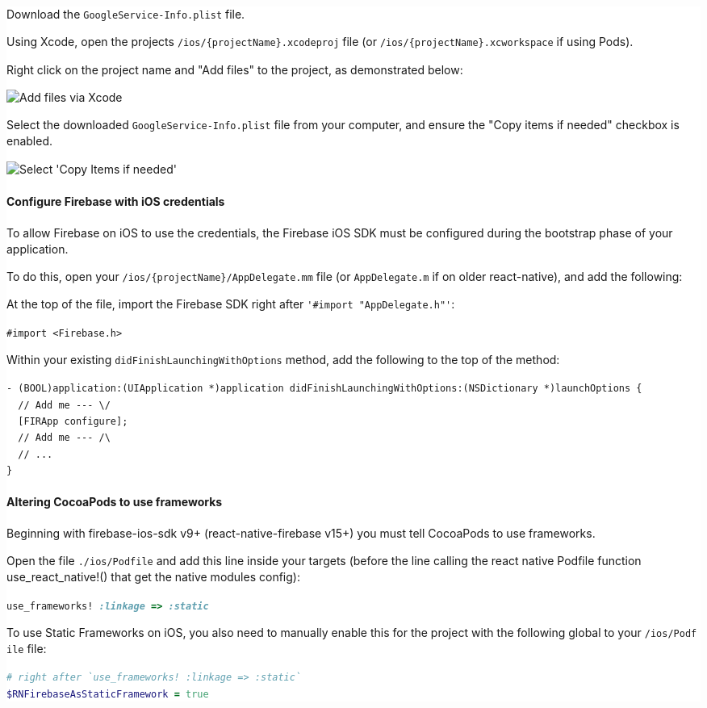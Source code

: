 Download the `GoogleService-Info.plist` file.

Using Xcode, open the projects `/ios/{projectName}.xcodeproj` file (or `/ios/{projectName}.xcworkspace` if using Pods).

Right click on the project name and "Add files" to the project, as demonstrated below:

![Add files via Xcode](https://images.prismic.io/invertase/717983c0-63ca-4b6b-adc5-31318422ab47_add-files-via-xcode.png?auto=format)

Select the downloaded `GoogleService-Info.plist` file from your computer, and ensure the "Copy items if needed" checkbox is enabled.

![Select 'Copy Items if needed'](https://prismic-io.s3.amazonaws.com/invertase%2F7d37e0ce-3e79-468d-930c-b7dc7bc2e291_unknown+%282%29.png)

#### Configure Firebase with iOS credentials

To allow Firebase on iOS to use the credentials, the Firebase iOS SDK must be configured during the bootstrap phase of your application.

To do this, open your `/ios/{projectName}/AppDelegate.mm` file (or `AppDelegate.m` if on older react-native), and add the following:

At the top of the file, import the Firebase SDK right after `'#import "AppDelegate.h"'`:

```
#import <Firebase.h>
```

Within your existing `didFinishLaunchingWithOptions` method, add the following to the top of the method:

```
- (BOOL)application:(UIApplication *)application didFinishLaunchingWithOptions:(NSDictionary *)launchOptions {
  // Add me --- \/
  [FIRApp configure];
  // Add me --- /\
  // ...
}
```

#### Altering CocoaPods to use frameworks

Beginning with firebase-ios-sdk v9+ (react-native-firebase v15+) you must tell CocoaPods to use frameworks.

Open the file `./ios/Podfile` and add this line inside your targets (before the line calling the react native Podfile function use_react_native!() that get the native modules config):

```ruby
use_frameworks! :linkage => :static
```

To use Static Frameworks on iOS, you also need to manually enable this for the project with the following global to your `/ios/Podfile` file:

```ruby
# right after `use_frameworks! :linkage => :static`
$RNFirebaseAsStaticFramework = true
```
